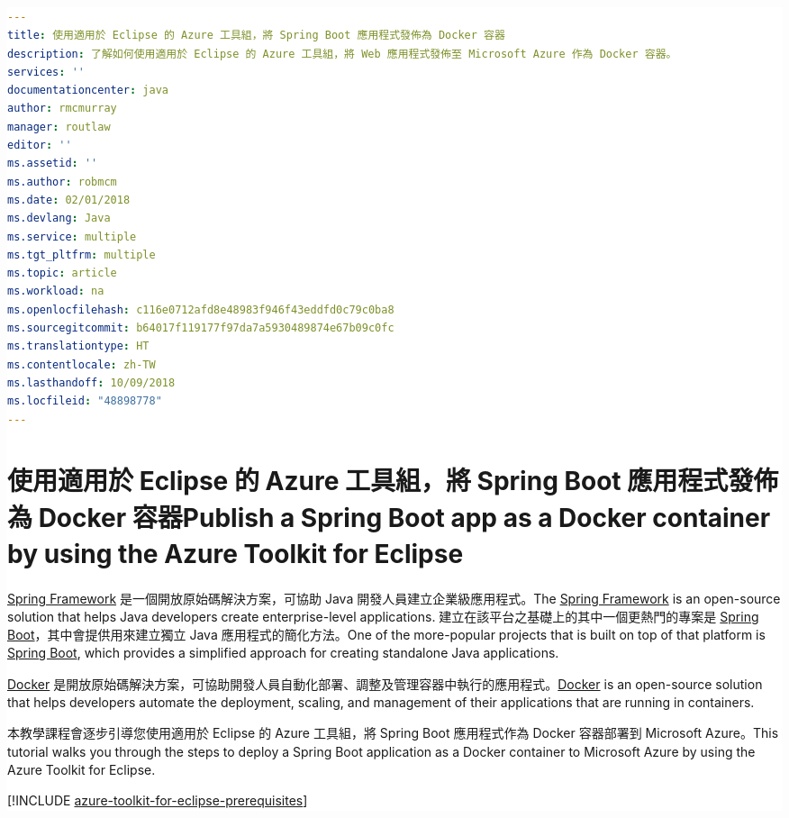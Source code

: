 ```yaml
---
title: 使用適用於 Eclipse 的 Azure 工具組，將 Spring Boot 應用程式發佈為 Docker 容器
description: 了解如何使用適用於 Eclipse 的 Azure 工具組，將 Web 應用程式發佈至 Microsoft Azure 作為 Docker 容器。
services: ''
documentationcenter: java
author: rmcmurray
manager: routlaw
editor: ''
ms.assetid: ''
ms.author: robmcm
ms.date: 02/01/2018
ms.devlang: Java
ms.service: multiple
ms.tgt_pltfrm: multiple
ms.topic: article
ms.workload: na
ms.openlocfilehash: c116e0712afd8e48983f946f43eddfd0c79c0ba8
ms.sourcegitcommit: b64017f119177f97da7a5930489874e67b09c0fc
ms.translationtype: HT
ms.contentlocale: zh-TW
ms.lasthandoff: 10/09/2018
ms.locfileid: "48898778"
---
```

# <a name="publish-a-spring-boot-app-as-a-docker-container-by-using-the-azure-toolkit-for-eclipse"></a><span data-ttu-id="c5f74-103">使用適用於 Eclipse 的 Azure 工具組，將 Spring Boot 應用程式發佈為 Docker 容器</span><span class="sxs-lookup"><span data-stu-id="c5f74-103">Publish a Spring Boot app as a Docker container by using the Azure Toolkit for Eclipse</span></span>

<span data-ttu-id="c5f74-104">[Spring Framework] 是一個開放原始碼解決方案，可協助 Java 開發人員建立企業級應用程式。</span><span class="sxs-lookup"><span data-stu-id="c5f74-104">The [Spring Framework] is an open-source solution that helps Java developers create enterprise-level applications.</span></span> <span data-ttu-id="c5f74-105">建立在該平台之基礎上的其中一個更熱門的專案是 [Spring Boot]，其中會提供用來建立獨立 Java 應用程式的簡化方法。</span><span class="sxs-lookup"><span data-stu-id="c5f74-105">One of the more-popular projects that is built on top of that platform is [Spring Boot], which provides a simplified approach for creating standalone Java applications.</span></span>

<span data-ttu-id="c5f74-106">[Docker] 是開放原始碼解決方案，可協助開發人員自動化部署、調整及管理容器中執行的應用程式。</span><span class="sxs-lookup"><span data-stu-id="c5f74-106">[Docker] is an open-source solution that helps developers automate the deployment, scaling, and management of their applications that are running in containers.</span></span>

<span data-ttu-id="c5f74-107">本教學課程會逐步引導您使用適用於 Eclipse 的 Azure 工具組，將 Spring Boot 應用程式作為 Docker 容器部署到 Microsoft Azure。</span><span class="sxs-lookup"><span data-stu-id="c5f74-107">This tutorial walks you through the steps to deploy a Spring Boot application as a Docker container to Microsoft Azure by using the Azure Toolkit for Eclipse.</span></span>

[!INCLUDE [azure-toolkit-for-eclipse-prerequisites](../includes/azure-toolkit-for-eclipse-prerequisites.md)]


[Azure Management Portal]: http://go.microsoft.com/fwlink/?LinkID=512959
[Deploy Spring Boot on Linux in AKS]: /azure/container-service/kubernetes/container-service-deploy-spring-boot-app-on-linux
[Docker]: https://www.docker.com/
[Publish Container with Azure Toolkit]: azure-toolkit-for-eclipse-publish-as-docker-container.md
[Spring Boot]: http://projects.spring.io/spring-boot/
[Spring Framework]: https://spring.io/
[CL01]: media/azure-toolkit-for-eclipse-publish-spring-boot-docker-app/CL01.png
[CL02]: media/azure-toolkit-for-eclipse-publish-spring-boot-docker-app/CL02.png
[CL03]: media/azure-toolkit-for-eclipse-publish-spring-boot-docker-app/CL03.png
[CL04]: media/azure-toolkit-for-eclipse-publish-spring-boot-docker-app/CL04.png
[CL05]: media/azure-toolkit-for-eclipse-publish-spring-boot-docker-app/CL05.png
[CL06]: media/azure-toolkit-for-eclipse-publish-spring-boot-docker-app/CL06.png
[CL07]: media/azure-toolkit-for-eclipse-publish-spring-boot-docker-app/CL07.png
[CL08]: media/azure-toolkit-for-eclipse-publish-spring-boot-docker-app/CL08.png
[CL09]: media/azure-toolkit-for-eclipse-publish-spring-boot-docker-app/CL09.png
[MV01]: media/azure-toolkit-for-eclipse-publish-spring-boot-docker-app/MV01.png
[MV02]: media/azure-toolkit-for-eclipse-publish-spring-boot-docker-app/MV02.png
[MV03]: media/azure-toolkit-for-eclipse-publish-spring-boot-docker-app/MV03.png
[BU01]: media/azure-toolkit-for-eclipse-publish-spring-boot-docker-app/BU01.png
[BU02]: media/azure-toolkit-for-eclipse-publish-spring-boot-docker-app/BU02.png
[PU01]: media/azure-toolkit-for-eclipse-publish-spring-boot-docker-app/PU01.png
[PU02]: media/azure-toolkit-for-eclipse-publish-spring-boot-docker-app/PU02.png
[PU03]: media/azure-toolkit-for-eclipse-publish-spring-boot-docker-app/PU03.png
[PU04]: media/azure-toolkit-for-eclipse-publish-spring-boot-docker-app/PU04.png
[PU05]: media/azure-toolkit-for-eclipse-publish-spring-boot-docker-app/PU05.png
[PU06]: media/azure-toolkit-for-eclipse-publish-spring-boot-docker-app/PU06.png
[PU07]: media/azure-toolkit-for-eclipse-publish-spring-boot-docker-app/PU07.png
[PU08]: media/azure-toolkit-for-eclipse-publish-spring-boot-docker-app/PU08.png